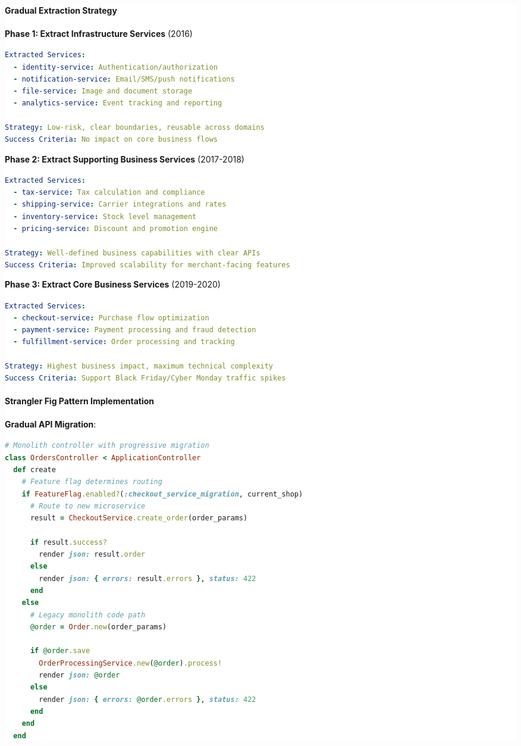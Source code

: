 #### Gradual Extraction Strategy

**Phase 1: Extract Infrastructure Services** (2016)
```yaml
Extracted Services:
  - identity-service: Authentication/authorization
  - notification-service: Email/SMS/push notifications  
  - file-service: Image and document storage
  - analytics-service: Event tracking and reporting

Strategy: Low-risk, clear boundaries, reusable across domains
Success Criteria: No impact on core business flows
```

**Phase 2: Extract Supporting Business Services** (2017-2018)
```yaml
Extracted Services:
  - tax-service: Tax calculation and compliance
  - shipping-service: Carrier integrations and rates
  - inventory-service: Stock level management
  - pricing-service: Discount and promotion engine

Strategy: Well-defined business capabilities with clear APIs
Success Criteria: Improved scalability for merchant-facing features
```

**Phase 3: Extract Core Business Services** (2019-2020)
```yaml
Extracted Services:
  - checkout-service: Purchase flow optimization
  - payment-service: Payment processing and fraud detection
  - fulfillment-service: Order processing and tracking

Strategy: Highest business impact, maximum technical complexity
Success Criteria: Support Black Friday/Cyber Monday traffic spikes
```

#### Strangler Fig Pattern Implementation

**Gradual API Migration**:

```ruby
# Monolith controller with progressive migration
class OrdersController < ApplicationController
  def create
    # Feature flag determines routing
    if FeatureFlag.enabled?(:checkout_service_migration, current_shop)
      # Route to new microservice
      result = CheckoutService.create_order(order_params)
      
      if result.success?
        render json: result.order
      else
        render json: { errors: result.errors }, status: 422
      end
    else
      # Legacy monolith code path
      @order = Order.new(order_params)
      
      if @order.save
        OrderProcessingService.new(@order).process!
        render json: @order
      else
        render json: { errors: @order.errors }, status: 422
      end
    end
  end
```